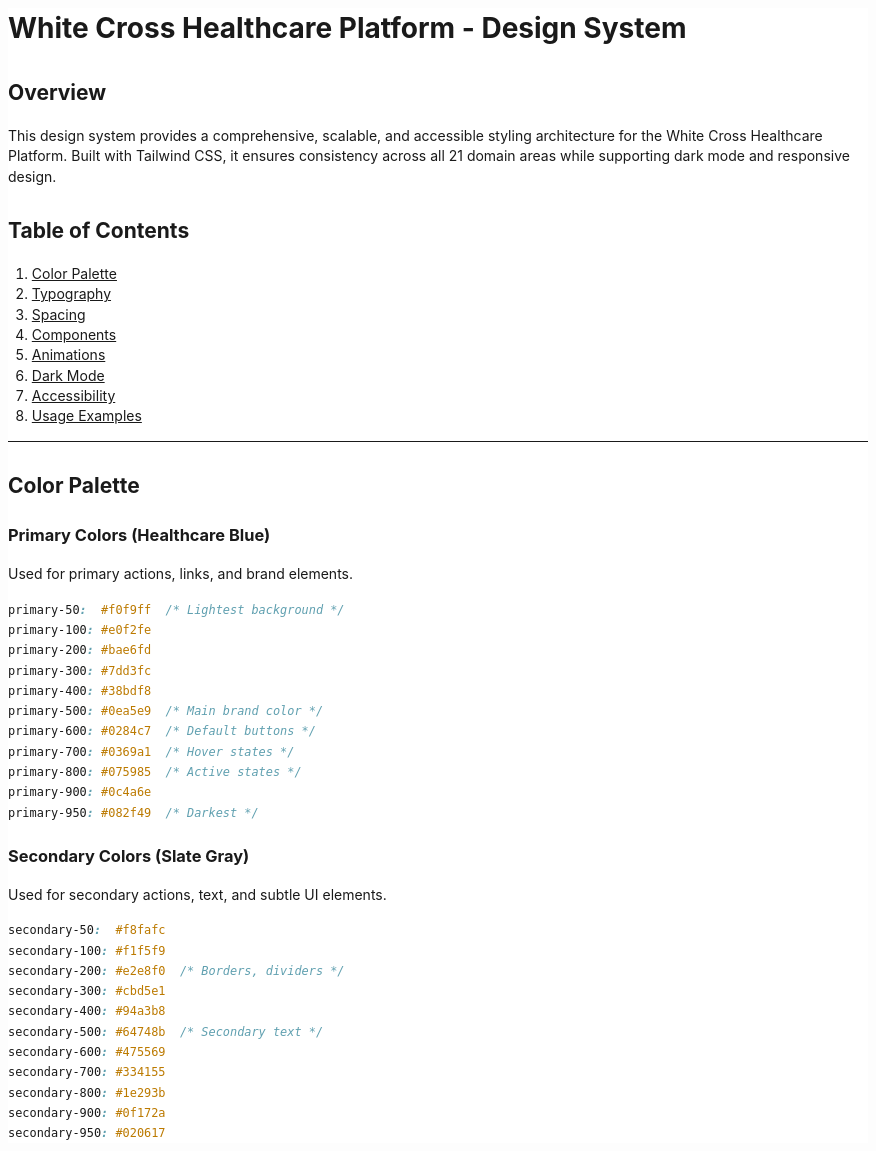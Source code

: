 # White Cross Healthcare Platform - Design System

## Overview

This design system provides a comprehensive, scalable, and accessible styling architecture for the White Cross Healthcare Platform. Built with Tailwind CSS, it ensures consistency across all 21 domain areas while supporting dark mode and responsive design.

## Table of Contents

1. [Color Palette](#color-palette)
2. [Typography](#typography)
3. [Spacing](#spacing)
4. [Components](#components)
5. [Animations](#animations)
6. [Dark Mode](#dark-mode)
7. [Accessibility](#accessibility)
8. [Usage Examples](#usage-examples)

---

## Color Palette

### Primary Colors (Healthcare Blue)
Used for primary actions, links, and brand elements.

```css
primary-50:  #f0f9ff  /* Lightest background */
primary-100: #e0f2fe
primary-200: #bae6fd
primary-300: #7dd3fc
primary-400: #38bdf8
primary-500: #0ea5e9  /* Main brand color */
primary-600: #0284c7  /* Default buttons */
primary-700: #0369a1  /* Hover states */
primary-800: #075985  /* Active states */
primary-900: #0c4a6e
primary-950: #082f49  /* Darkest */
```

### Secondary Colors (Slate Gray)
Used for secondary actions, text, and subtle UI elements.

```css
secondary-50:  #f8fafc
secondary-100: #f1f5f9
secondary-200: #e2e8f0  /* Borders, dividers */
secondary-300: #cbd5e1
secondary-400: #94a3b8
secondary-500: #64748b  /* Secondary text */
secondary-600: #475569
secondary-700: #334155
secondary-800: #1e293b
secondary-900: #0f172a
secondary-950: #020617
```
